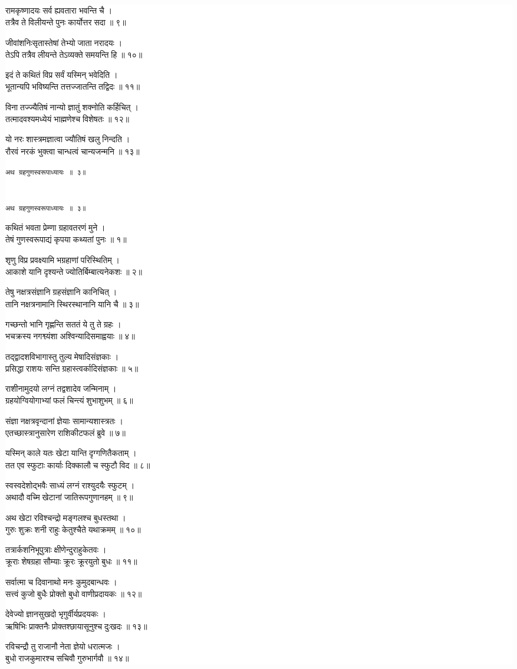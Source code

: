 रामकृष्णादयः सर्व ह्यवतारा भवन्ति चै ।  
तत्रैव ते विलीयन्ते पुनः कार्योत्तर सदा ॥ ९॥

जीवांशनिःसृतास्तेषां तेभ्यो जाता नरादयः ।  
तेऽपि तत्रैव लीयन्ते तेऽव्यक्ते समयन्ति हि ॥ १०॥

इदं ते कथितं विप्र सर्वं यस्मिन् भवेदिति ।  
भूतान्यपि भविष्यन्ति तत्तज्जातन्ति तद्विदः ॥ ११॥

विना तज्ज्यैतिषं नान्यो ज्ञातुं शक्नोति कर्हिचित् ।  
तत्मादवश्यमध्येयं भाह्मणेश्च विशेषतः ॥ १२॥

यो नरः शास्त्रमज्ञात्वा ज्यौतिषं खलु निन्दति ।  
रौरवं नरकं भुक्त्वा चान्धत्वं चान्यजन्मनि ॥ १३॥

    अथ ग्रहगुणस्वरूपाध्यायः ॥ ३॥


    अथ ग्रहगुणस्वरूपाध्यायः ॥ ३॥

कथितं भवता प्रेम्णा ग्रहावतरणं मुने ।  
तेषं गुणस्वरूपाद्यं कृपया कथ्यतां पुनः ॥ १॥

शृणु विप्र प्रवक्ष्यामि भग्रहाणां परिस्थितिम् ।  
आकाशे यानि दृश्यन्ते ज्योतिर्बिम्बात्यनेकशः ॥ २॥

तेषु नक्षत्रसंज्ञानि ग्रहसंज्ञानि कानिचित् ।  
तानि नक्षत्रनामानि स्थिरस्थानानि यानि चै ॥ ३॥

गच्छन्तो भानि गृह्णन्ति सततं ये तु ते ग्रहः ।  
भचक्रस्य नगश्व्यंशा अश्विन्यादिसमाह्वयाः ॥ ४॥

तद्द्वादशविभागास्तु तुल्य मेषादिसंज्ञकाः ।  
प्रसिद्धा राशयः सन्ति ग्रहास्त्वर्कादिसंज्ञकाः ॥ ५॥

राशीनामुदयो लग्नं तद्वशादेव जन्मिनाम् ।  
ग्रहयोग्वियोगाभ्यां फलं चिन्त्यं शुभाशुभम् ॥ ६॥

संज्ञा नक्षत्रवृन्दानां ज्ञेयाः सामान्यशास्त्रतः ।  
एतच्छास्त्रानुसारेण राशिकीटफलं ब्रुवे ॥ ७॥

यस्मिन् काले यतः खेटा यान्ति दृग्गणितैकताम् ।  
तत एव स्फुटाः कार्याः दिक्कालौ च स्फुटौ विद ॥ ८॥

स्वस्वदेशोद्भवैः साध्यं लग्नं राश्युदयैः स्फुटम् ।  
अथादौ वच्मि खेटानां जातिरूपगुणानहम् ॥ ९॥

अथ खेटा रविश्चन्द्रो मङ्गलश्च बुधस्तथा ।  
गुरुः शुक्रः शनी राहुः केतुश्चैते यथाक्रमम् ॥ १०॥

तत्रार्कशनिभूपुत्राः क्षीणेन्दुराहुकेतवः ।  
क्रूराः शेषग्रहा सौम्याः क्रूरः क्रूरयुतो बुधः ॥ ११॥

सर्वात्मा च दिवानाथो मनः कुमुदबान्धवः ।  
सत्त्वं कुजो बुधैः प्रोक्तो बुधो वाणीप्रदायकः ॥ १२॥

देवेज्यो ज्ञानसुखदो भृगुर्वीर्यप्रदयकः ।  
ऋषिभिः प्राक्तनैः प्रोक्तश्छायासूनुश्च दुःखदः ॥ १३॥

रविचन्द्रौ तु राजानौ नेता ज्ञेयो धरात्मजः ।  
बुधो राजकुमारश्च सचिवौ गुरुभार्गवौ ॥ १४॥
